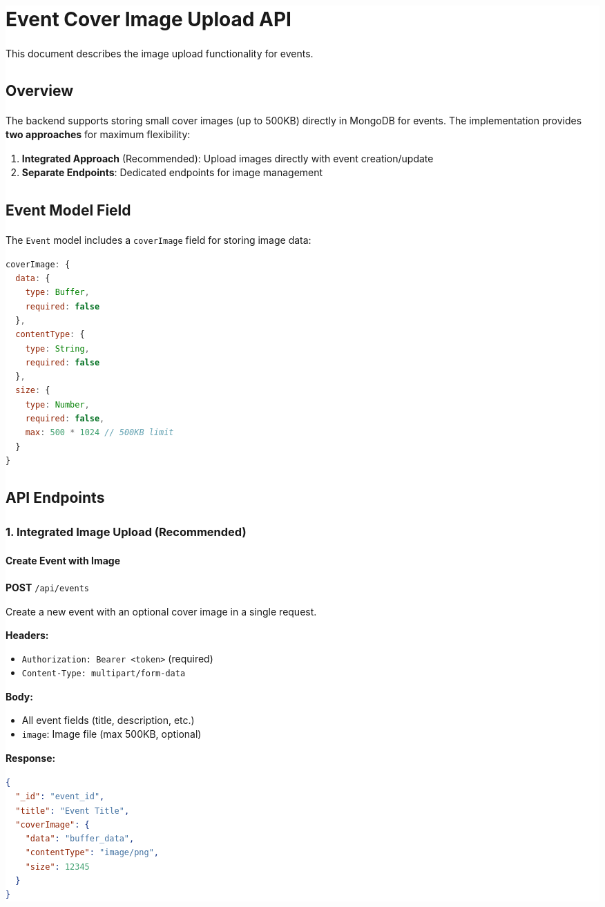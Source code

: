 # Event Cover Image Upload API

This document describes the image upload functionality for events.

## Overview

The backend supports storing small cover images (up to 500KB) directly in MongoDB for events. The implementation provides **two approaches** for maximum flexibility:

1. **Integrated Approach** (Recommended): Upload images directly with event creation/update
2. **Separate Endpoints**: Dedicated endpoints for image management

## Event Model Field

The `Event` model includes a `coverImage` field for storing image data:

```javascript
coverImage: {
  data: {
    type: Buffer,
    required: false
  },
  contentType: {
    type: String,
    required: false
  },
  size: {
    type: Number,
    required: false,
    max: 500 * 1024 // 500KB limit
  }
}
```

## API Endpoints

### 1. Integrated Image Upload (Recommended)

#### Create Event with Image
**POST** `/api/events`

Create a new event with an optional cover image in a single request.

**Headers:**
- `Authorization: Bearer <token>` (required)
- `Content-Type: multipart/form-data`

**Body:**
- All event fields (title, description, etc.)
- `image`: Image file (max 500KB, optional)

**Response:**
```json
{
  "_id": "event_id",
  "title": "Event Title",
  "coverImage": {
    "data": "buffer_data",
    "contentType": "image/png",
    "size": 12345
  }
}
```
